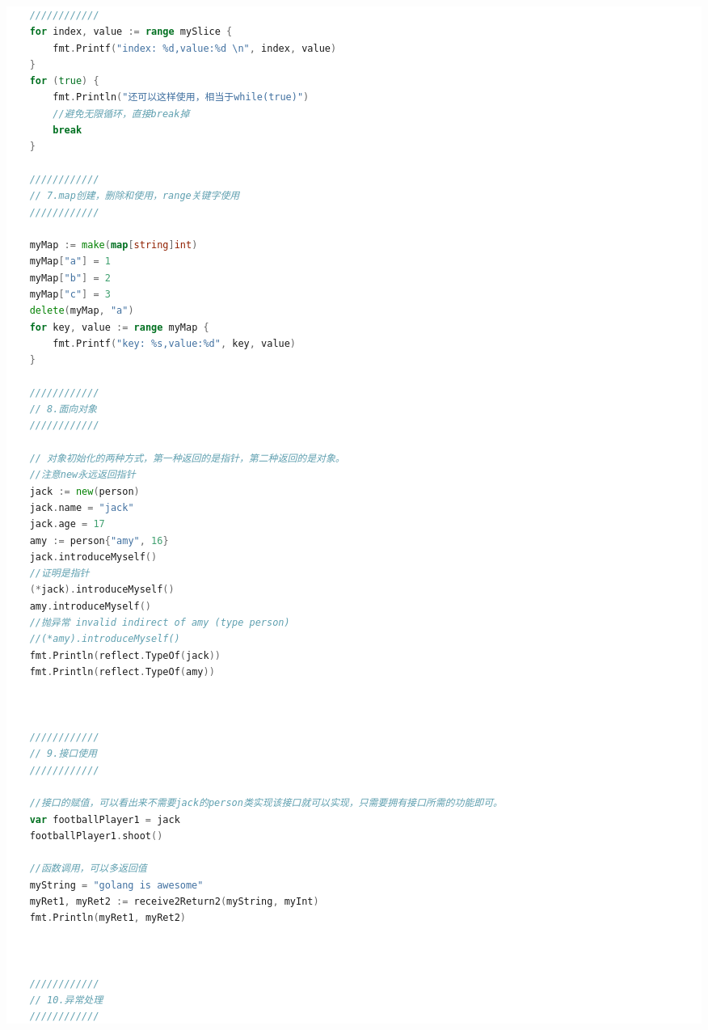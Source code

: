 ```go
    ////////////
    for index, value := range mySlice {
        fmt.Printf("index: %d,value:%d \n", index, value)
    }
    for (true) {
        fmt.Println("还可以这样使用，相当于while(true)")
        //避免无限循环，直接break掉
        break
    }

    ////////////
    // 7.map创建，删除和使用，range关键字使用
    ////////////

    myMap := make(map[string]int)
    myMap["a"] = 1
    myMap["b"] = 2
    myMap["c"] = 3
    delete(myMap, "a")
    for key, value := range myMap {
        fmt.Printf("key: %s,value:%d", key, value)
    }

    ////////////
    // 8.面向对象
    ////////////

    // 对象初始化的两种方式，第一种返回的是指针，第二种返回的是对象。
    //注意new永远返回指针
    jack := new(person)
    jack.name = "jack"
    jack.age = 17
    amy := person{"amy", 16}
    jack.introduceMyself()
    //证明是指针
    (*jack).introduceMyself()
    amy.introduceMyself()
    //抛异常 invalid indirect of amy (type person)
    //(*amy).introduceMyself()
    fmt.Println(reflect.TypeOf(jack))
    fmt.Println(reflect.TypeOf(amy))



    ////////////
    // 9.接口使用
    ////////////

    //接口的赋值，可以看出来不需要jack的person类实现该接口就可以实现，只需要拥有接口所需的功能即可。
    var footballPlayer1 = jack
    footballPlayer1.shoot()

    //函数调用，可以多返回值
    myString = "golang is awesome"
    myRet1, myRet2 := receive2Return2(myString, myInt)
    fmt.Println(myRet1, myRet2)



    ////////////
    // 10.异常处理
    ////////////

```